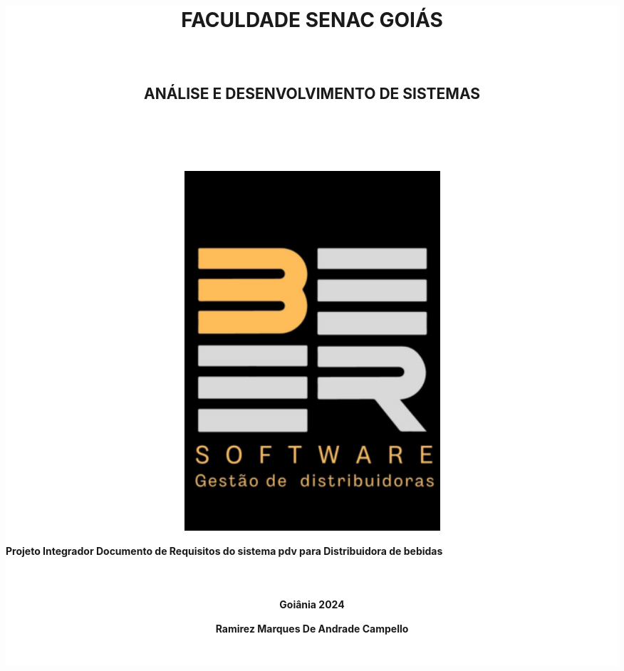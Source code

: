 <center>

# FACULDADE SENAC GOIÁS</center>
<br>
<center>

## ANÁLISE E DESENVOLVIMENTO DE SISTEMAS 
</center>
<br><br><br>

<div align="center">  

![lOGO](imagens/LogoDoProjeto.png)

</div>



**Projeto Integrador
Documento de Requisitos do sistema
pdv para Distribuidora de bebidas**
<br><br><br>
<center>

**Goiânia 2024**

**Ramirez Marques De Andrade Campello**
<br><br><br>
